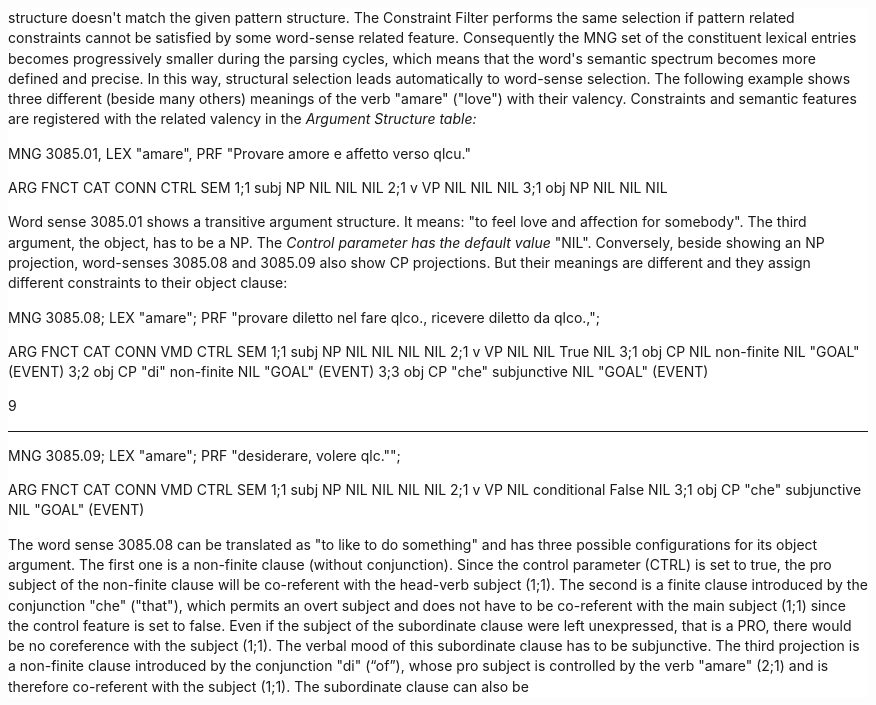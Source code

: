 structure doesn't match the given pattern structure. The Constraint Filter performs the same selection if
pattern related constraints cannot be satisfied by some word-sense related feature. Consequently the MNG set
of the constituent lexical entries becomes progressively smaller during the parsing cycles, which means that
the word's semantic spectrum becomes more defined and precise. In this way, structural selection leads
automatically to word-sense selection.
The following example shows three different (beside many others) meanings of the verb "amare" ("love")
with their valency. Constraints and semantic features are registered with the related valency in the _Argument_
_Structure table:_

MNG 3085.01, LEX "amare", PRF "Provare amore e affetto verso qlcu."

ARG FNCT CAT CONN CTRL   SEM
1;1 subj NP NIL NIL NIL
2;1 v VP NIL NIL NIL
3;1 obj NP NIL NIL NIL

Word sense 3085.01 shows a transitive argument structure. It means: "to feel love and affection for
somebody". The third argument, the object, has to be a NP. The _Control parameter has the default value_
"NIL".
Conversely, beside showing an NP projection, word-senses 3085.08 and 3085.09 also show CP projections.
But their meanings are different and they assign different constraints to their object clause:

MNG 3085.08; LEX "amare"; PRF "provare diletto nel fare qlco., ricevere diletto da qlco.,";

ARG FNCT CAT CONN VMD CTRL SEM
1;1 subj NP NIL NIL NIL NIL
2;1 v VP NIL NIL True NIL
3;1 obj CP NIL non-finite NIL "GOAL" (EVENT)
3;2 obj CP "di" non-finite NIL "GOAL" (EVENT)
3;3 obj CP "che" subjunctive NIL "GOAL" (EVENT)

9


-----

MNG 3085.09; LEX "amare"; PRF "desiderare, volere qlc."";

ARG FNCT CAT CONN VMD CTRL SEM
1;1 subj NP NIL NIL NIL NIL
2;1 v VP NIL conditional False NIL
3;1 obj CP "che" subjunctive NIL "GOAL" (EVENT)

The word sense 3085.08 can be translated as "to like to do something" and has three possible configurations
for its object argument. The first one is a non-finite clause (without conjunction). Since the control parameter
(CTRL) is set to true, the pro subject of the non-finite clause will be co-referent with the head-verb subject
(1;1). The second is a finite clause introduced by the conjunction "che" ("that"), which permits an overt
subject and does not have to be co-referent with the main subject (1;1) since the control feature is set to false.
Even if the subject of the subordinate clause were left unexpressed, that is a PRO, there would be no coreference with the subject (1;1). The verbal mood of this subordinate clause has to be subjunctive. The third
projection is a non-finite clause introduced by the conjunction "di" (“of”), whose pro subject is controlled by
the verb "amare" (2;1) and is therefore co-referent with the subject (1;1). The subordinate clause can also be